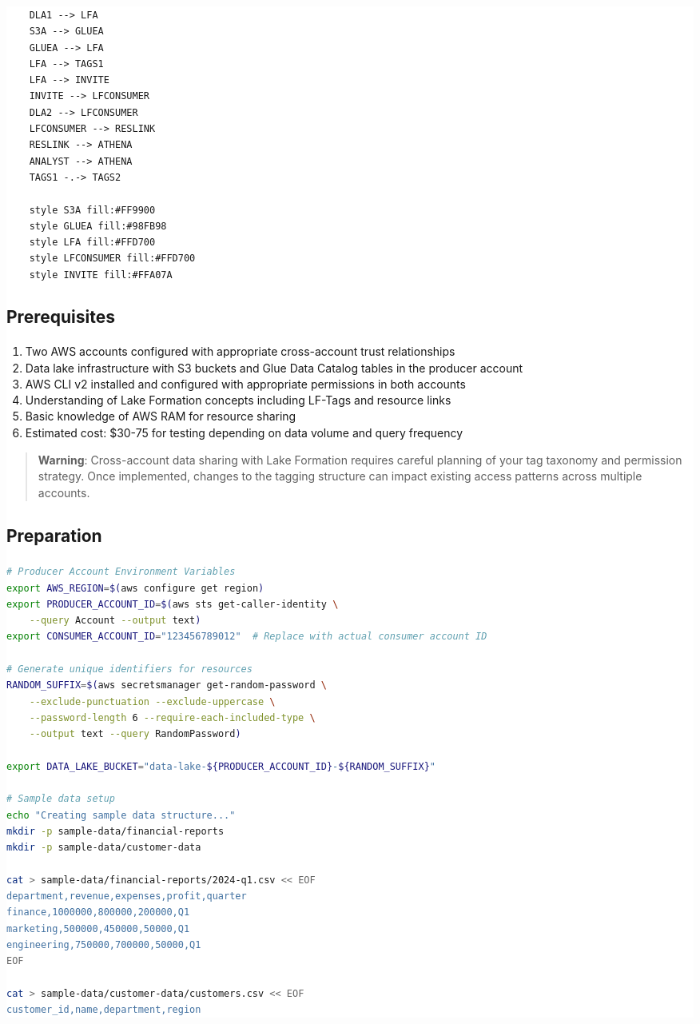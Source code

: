 ```mermaid
    DLA1 --> LFA
    S3A --> GLUEA
    GLUEA --> LFA
    LFA --> TAGS1
    LFA --> INVITE
    INVITE --> LFCONSUMER
    DLA2 --> LFCONSUMER
    LFCONSUMER --> RESLINK
    RESLINK --> ATHENA
    ANALYST --> ATHENA
    TAGS1 -.-> TAGS2
    
    style S3A fill:#FF9900
    style GLUEA fill:#98FB98
    style LFA fill:#FFD700
    style LFCONSUMER fill:#FFD700
    style INVITE fill:#FFA07A
```

## Prerequisites

1. Two AWS accounts configured with appropriate cross-account trust relationships
2. Data lake infrastructure with S3 buckets and Glue Data Catalog tables in the producer account
3. AWS CLI v2 installed and configured with appropriate permissions in both accounts
4. Understanding of Lake Formation concepts including LF-Tags and resource links
5. Basic knowledge of AWS RAM for resource sharing
6. Estimated cost: $30-75 for testing depending on data volume and query frequency

> **Warning**: Cross-account data sharing with Lake Formation requires careful planning of your tag taxonomy and permission strategy. Once implemented, changes to the tagging structure can impact existing access patterns across multiple accounts.

## Preparation

```bash
# Producer Account Environment Variables
export AWS_REGION=$(aws configure get region)
export PRODUCER_ACCOUNT_ID=$(aws sts get-caller-identity \
    --query Account --output text)
export CONSUMER_ACCOUNT_ID="123456789012"  # Replace with actual consumer account ID

# Generate unique identifiers for resources
RANDOM_SUFFIX=$(aws secretsmanager get-random-password \
    --exclude-punctuation --exclude-uppercase \
    --password-length 6 --require-each-included-type \
    --output text --query RandomPassword)

export DATA_LAKE_BUCKET="data-lake-${PRODUCER_ACCOUNT_ID}-${RANDOM_SUFFIX}"

# Sample data setup
echo "Creating sample data structure..."
mkdir -p sample-data/financial-reports
mkdir -p sample-data/customer-data

cat > sample-data/financial-reports/2024-q1.csv << EOF
department,revenue,expenses,profit,quarter
finance,1000000,800000,200000,Q1
marketing,500000,450000,50000,Q1
engineering,750000,700000,50000,Q1
EOF

cat > sample-data/customer-data/customers.csv << EOF
customer_id,name,department,region
```